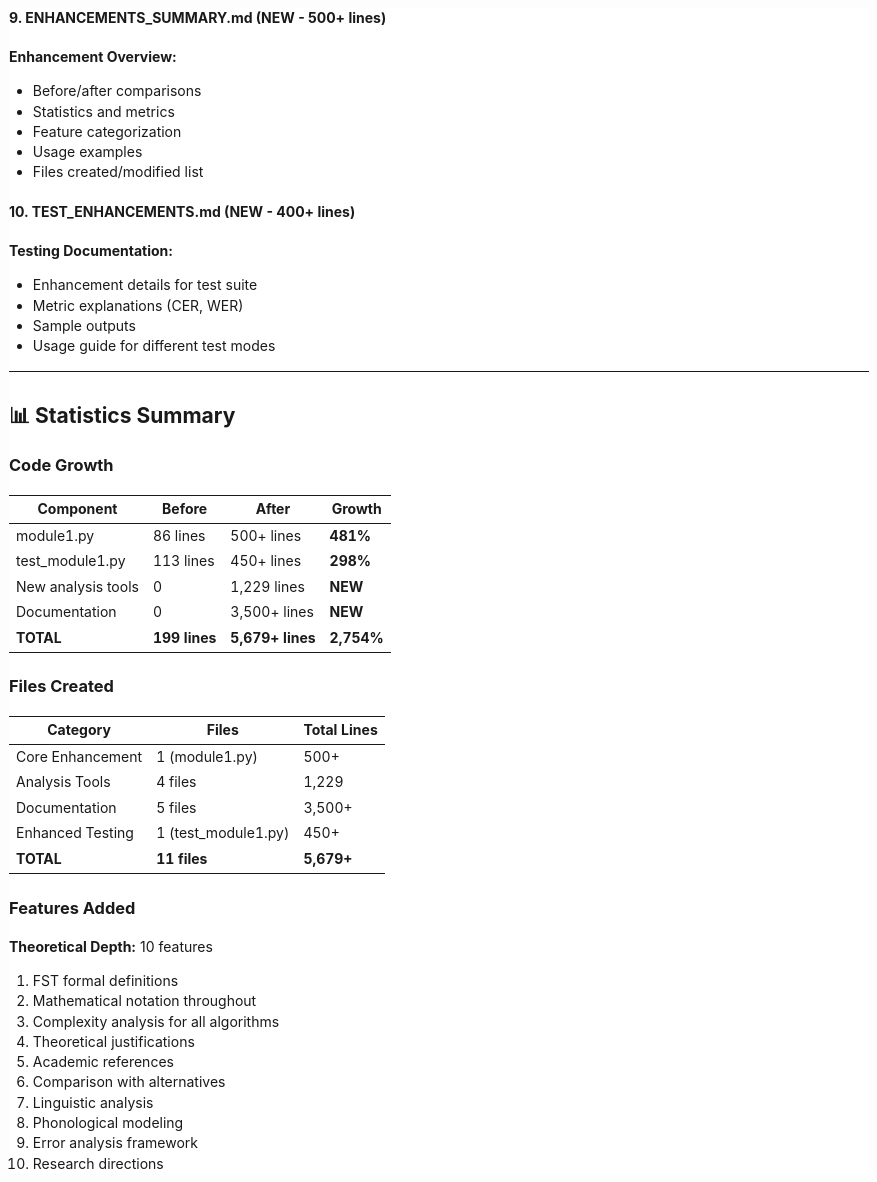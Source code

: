#### 9. **ENHANCEMENTS_SUMMARY.md** (NEW - 500+ lines)
**Enhancement Overview:**
- Before/after comparisons
- Statistics and metrics
- Feature categorization
- Usage examples
- Files created/modified list

#### 10. **TEST_ENHANCEMENTS.md** (NEW - 400+ lines)
**Testing Documentation:**
- Enhancement details for test suite
- Metric explanations (CER, WER)
- Sample outputs
- Usage guide for different test modes

---

## 📊 Statistics Summary

### Code Growth

| Component | Before | After | Growth |
|-----------|--------|-------|--------|
| module1.py | 86 lines | 500+ lines | **481%** |
| test_module1.py | 113 lines | 450+ lines | **298%** |
| New analysis tools | 0 | 1,229 lines | **NEW** |
| Documentation | 0 | 3,500+ lines | **NEW** |
| **TOTAL** | **199 lines** | **5,679+ lines** | **2,754%** |

### Files Created

| Category | Files | Total Lines |
|----------|-------|-------------|
| Core Enhancement | 1 (module1.py) | 500+ |
| Analysis Tools | 4 files | 1,229 |
| Documentation | 5 files | 3,500+ |
| Enhanced Testing | 1 (test_module1.py) | 450+ |
| **TOTAL** | **11 files** | **5,679+** |

### Features Added

**Theoretical Depth:** 10 features
1. FST formal definitions
2. Mathematical notation throughout
3. Complexity analysis for all algorithms
4. Theoretical justifications
5. Academic references
6. Comparison with alternatives
7. Linguistic analysis
8. Phonological modeling
9. Error analysis framework
10. Research directions
